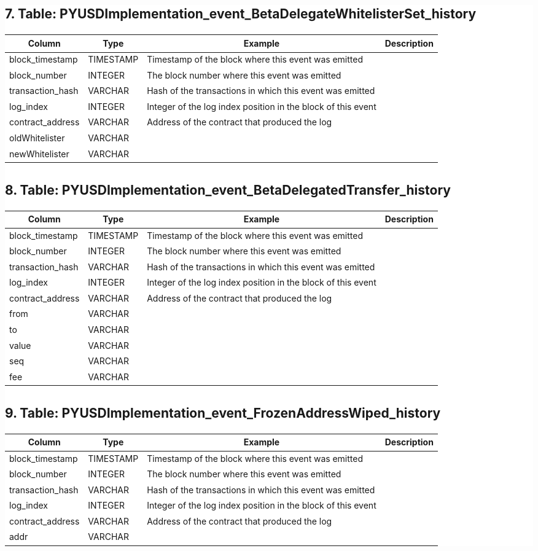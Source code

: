 ## 7. Table: PYUSDImplementation\_event\_BetaDelegateWhitelisterSet\_history

| Column            | Type      | Example                                                      | Description |
| ----------------- | --------- | ------------------------------------------------------------ | ----------- |
| block\_timestamp  | TIMESTAMP | Timestamp of the block where this event was emitted          |             |
| block\_number     | INTEGER   | The block number where this event was emitted                |             |
| transaction\_hash | VARCHAR   | Hash of the transactions in which this event was emitted     |             |
| log\_index        | INTEGER   | Integer of the log index position in the block of this event |             |
| contract\_address | VARCHAR   | Address of the contract that produced the log                |             |
| oldWhitelister    | VARCHAR   |                                                              |             |
| newWhitelister    | VARCHAR   |                                                              |             |

## 8. Table: PYUSDImplementation\_event\_BetaDelegatedTransfer\_history

| Column            | Type      | Example                                                      | Description |
| ----------------- | --------- | ------------------------------------------------------------ | ----------- |
| block\_timestamp  | TIMESTAMP | Timestamp of the block where this event was emitted          |             |
| block\_number     | INTEGER   | The block number where this event was emitted                |             |
| transaction\_hash | VARCHAR   | Hash of the transactions in which this event was emitted     |             |
| log\_index        | INTEGER   | Integer of the log index position in the block of this event |             |
| contract\_address | VARCHAR   | Address of the contract that produced the log                |             |
| from              | VARCHAR   |                                                              |             |
| to                | VARCHAR   |                                                              |             |
| value             | VARCHAR   |                                                              |             |
| seq               | VARCHAR   |                                                              |             |
| fee               | VARCHAR   |                                                              |             |

## 9. Table: PYUSDImplementation\_event\_FrozenAddressWiped\_history

| Column            | Type      | Example                                                      | Description |
| ----------------- | --------- | ------------------------------------------------------------ | ----------- |
| block\_timestamp  | TIMESTAMP | Timestamp of the block where this event was emitted          |             |
| block\_number     | INTEGER   | The block number where this event was emitted                |             |
| transaction\_hash | VARCHAR   | Hash of the transactions in which this event was emitted     |             |
| log\_index        | INTEGER   | Integer of the log index position in the block of this event |             |
| contract\_address | VARCHAR   | Address of the contract that produced the log                |             |
| addr              | VARCHAR   |                                                              |             |
